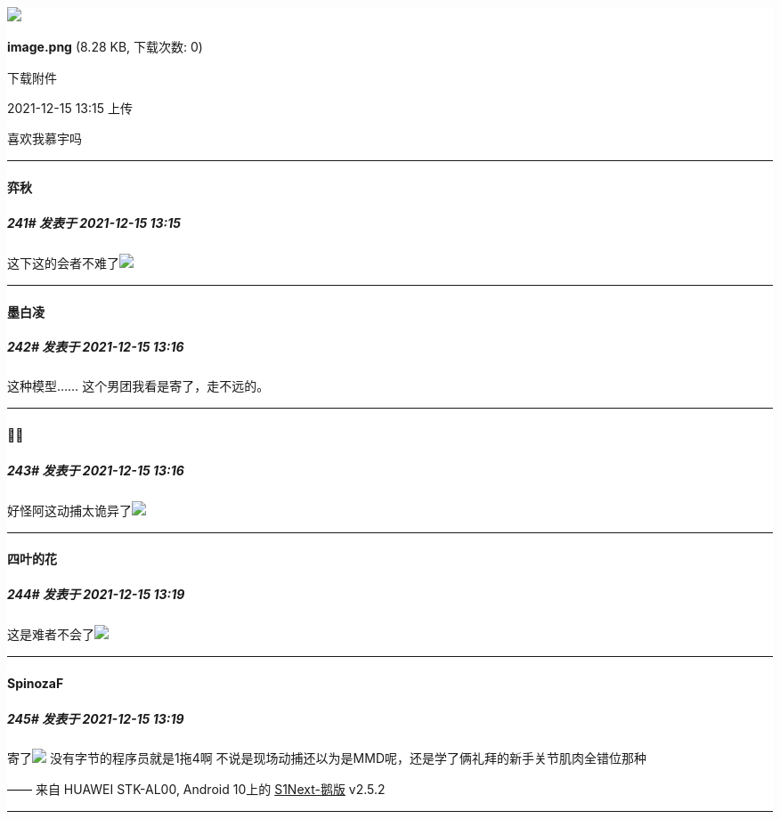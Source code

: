 <img src="https://img.saraba1st.com/forum/202112/15/131501s5hzf51xnrear1do.png" referrerpolicy="no-referrer">

<strong>image.png</strong> (8.28 KB, 下载次数: 0)

下载附件

2021-12-15 13:15 上传

喜欢我慕宇吗



*****

####  弈秋  
##### 241#       发表于 2021-12-15 13:15

这下这的会者不难了<img src="https://static.saraba1st.com/image/smiley/face2017/066.png" referrerpolicy="no-referrer">

*****

####  墨白凌  
##### 242#       发表于 2021-12-15 13:16

这种模型……
这个男团我看是寄了，走不远的。

*****

####  🐳❕  
##### 243#       发表于 2021-12-15 13:16

好怪阿这动捕太诡异了<img src="https://static.saraba1st.com/image/smiley/face2017/093.png" referrerpolicy="no-referrer">

*****

####  四叶的花  
##### 244#       发表于 2021-12-15 13:19

这是难者不会了<img src="https://static.saraba1st.com/image/smiley/face2017/067.png" referrerpolicy="no-referrer">

*****

####  SpinozaF  
##### 245#       发表于 2021-12-15 13:19

寄了<img src="https://static.saraba1st.com/image/smiley/face2017/169.gif" referrerpolicy="no-referrer"> 没有字节的程序员就是1拖4啊
不说是现场动捕还以为是MMD呢，还是学了俩礼拜的新手关节肌肉全错位那种

—— 来自 HUAWEI STK-AL00, Android 10上的 [S1Next-鹅版](https://github.com/ykrank/S1-Next/releases) v2.5.2



*****
